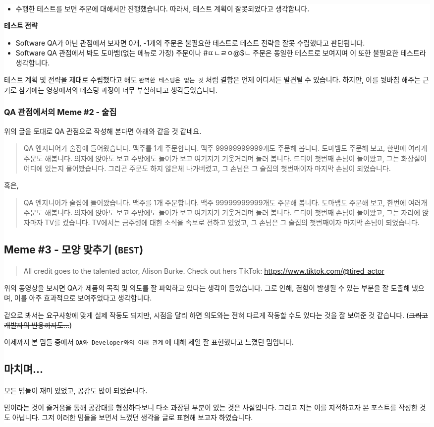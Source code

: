 - 수행한 테스트를 보면 주문에 대해서만 진행했습니다. 따라서, 테스트 계획이 잘못되었다고 생각합니다.

**테스트 전략**

- Software QA가 아닌 관점에서 보자면 0개, -1개의 주문은 불필요한 테스트로 테스트 전략을 잘못 수립했다고 판단됩니다.
- Software QA 관점에서 봐도 도마뱀(없는 메뉴로 가정) 주문이나 #ㄸㄴㄹㅇ@$ㄴ 주문은 동일한 테스트로 보여지며 이 또한 불필요한 테스트라 생각합니다.

테스트 계획 및 전략을 제대로 수립했다고 해도 `완벽한 테스팅은 없는 것` 처럼 결함은 언제 어디서든 발견될 수 있습니다.
하지만, 이를 뒷바침 해주는 근거로 삼기에는 영상에서의 테스팅 과정이 너무 부실하다고 생각들었습니다.

### QA 관점에서의 Meme #2 - 술집

위의 글을 토대로 QA 관점으로 작성해 본다면 아래와 같을 것 같네요.

> QA 엔지니어가 술집에 들어왔습니다.
> 맥주를 1개 주문합니다.
> 맥주 99999999999개도 주문해 봅니다.
> 도마뱀도 주문해 보고, 한번에 여러개 주문도 해봅니다.
> 의자에 앉아도 보고 주방에도 들어가 보고 여기저기 기웃거리며 둘러 봅니다.
> 드디어 첫번째 손님이 들어왔고, 그는 화장실이 어디에 있는지 물어봤습니다.
> 그리곤 주문도 하지 않은체 나가버렸고, 그 손님은 그 술집의 첫번째이자 마지막 손님이 되었습니다.

혹은,

> QA 엔지니어가 술집에 들어왔습니다.
> 맥주를 1개 주문합니다.
> 맥주 99999999999개도 주문해 봅니다.
> 도마뱀도 주문해 보고, 한번에 여러개 주문도 해봅니다.
> 의자에 앉아도 보고 주방에도 들어가 보고 여기저기 기웃거리며 둘러 봅니다.
> 드디어 첫번째 손님이 들어왔고, 그는 자리에 앉자마자 TV를 켰습니다.
> TV에서는 금주령에 대한 소식을 속보로 전하고 있었고, 그 손님은 그 술집의 첫번째이자 마지막 손님이 되었습니다.

## Meme #3 - 모양 맞추기 (`BEST`)

<div className="video-container">
  <iframe width="100%" height="100%" src="https://www.youtube.com/embed/baY3SaIhfl0?autoplay=0" title="YouTube video player" frameBorder="0" allow="accelerometer; clipboard-write; encrypted-media; gyroscope; picture-in-picture" allowFullScreen className="video-youtube"></iframe>
</div>

> All credit goes to the talented actor, Alison Burke. Check out hers
> TikTok: https://www.tiktok.com/@tired_actor

위의 동영상을 보시면 QA가 제품의 목적 및 의도를 잘 파악하고 있다는 생각이 들었습니다.
그로 인해, 결함이 발생될 수 있는 부분을 잘 도출해 냈으며, 이를 아주 효과적으로 보여주었다고 생각합니다.

겉으로 봐서는 요구사항에 맞게 실제 작동도 되지만, 시점을 달리 하면 의도와는 전혀 다르게 작동할 수도 있다는 것을 잘 보여준 것 같습니다. (~~그리고 개발자의 반응까지도...~~)

이제까지 본 밈들 중에서 `QA와 Developer와의 이해 관계` 에 대해 제일 잘 표현했다고 느꼈던 밈입니다.

## 마치며...

모든 밈들이 재미 있었고, 공감도 많이 되었습니다.

밈이라는 것이 즐거움을 통해 공감대를 형성하다보니 다소 과장된 부분이 있는 것은 사실입니다. 그리고 저는 이를 지적하고자 본 포스트를 작성한 것도 아닙니다.
그저 이러한 밈들을 보면서 느꼈던 생각을 글로 표현해 보고자 하였습니다.
